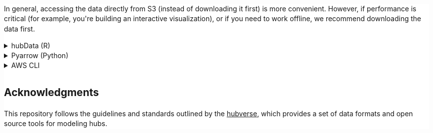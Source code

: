 In general, accessing the data directly from S3 (instead of downloading it first) is more convenient. However, if
performance is critical (for example, you're building an interactive visualization), or if you need to work offline,
we recommend downloading the data first.



<details><summary>hubData (R)</summary></details>



<details><summary>Pyarrow (Python)</summary></details>



<details><summary>AWS CLI</summary></details>

## Acknowledgments
This repository follows the guidelines and standards outlined by the [hubverse]([url](https://hubdocs.readthedocs.io/en/latest/)), which provides a set of data formats and open source tools for modeling hubs.
